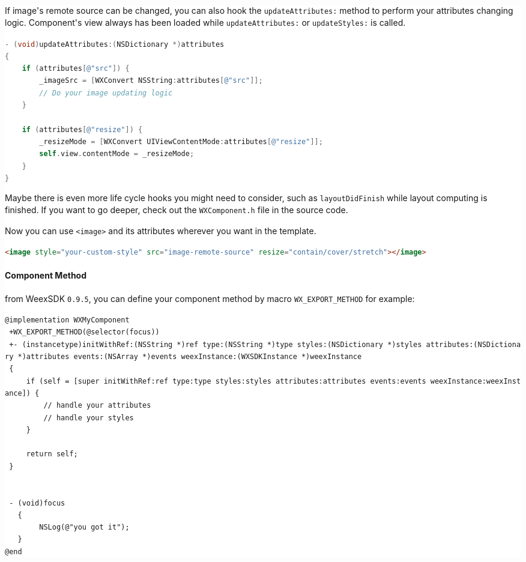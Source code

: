 If image's remote source can be changed, you can also hook the `updateAttributes:` method to perform your attributes changing logic. Component's view always has been loaded while `updateAttributes:` or `updateStyles:` is called.


```objective-c
- (void)updateAttributes:(NSDictionary *)attributes
{
    if (attributes[@"src"]) {
        _imageSrc = [WXConvert NSString:attributes[@"src"]];
        // Do your image updating logic
    }

    if (attributes[@"resize"]) {
        _resizeMode = [WXConvert UIViewContentMode:attributes[@"resize"]];
        self.view.contentMode = _resizeMode;
    }
}
```

Maybe there is even more life cycle hooks you might need to consider, such as `layoutDidFinish` while layout computing is finished.  If you want to go deeper, check out the `WXComponent.h` file in the source code.

Now you can use `<image>` and its attributes wherever you want in the template.

```html
<image style="your-custom-style" src="image-remote-source" resize="contain/cover/stretch"></image>
```

#### Component Method
from WeexSDK `0.9.5`, you can define your component method by macro `WX_EXPORT_METHOD`
for example:

```
@implementation WXMyComponent
 +WX_EXPORT_METHOD(@selector(focus))
 +- (instancetype)initWithRef:(NSString *)ref type:(NSString *)type styles:(NSDictionary *)styles attributes:(NSDictionary *)attributes events:(NSArray *)events weexInstance:(WXSDKInstance *)weexInstance
 {
     if (self = [super initWithRef:ref type:type styles:styles attributes:attributes events:events weexInstance:weexInstance]) {
         // handle your attributes
         // handle your styles
     }
     
     return self;
 }

 
 - (void)focus
   {
   		NSLog(@"you got it");
   }
@end
```
